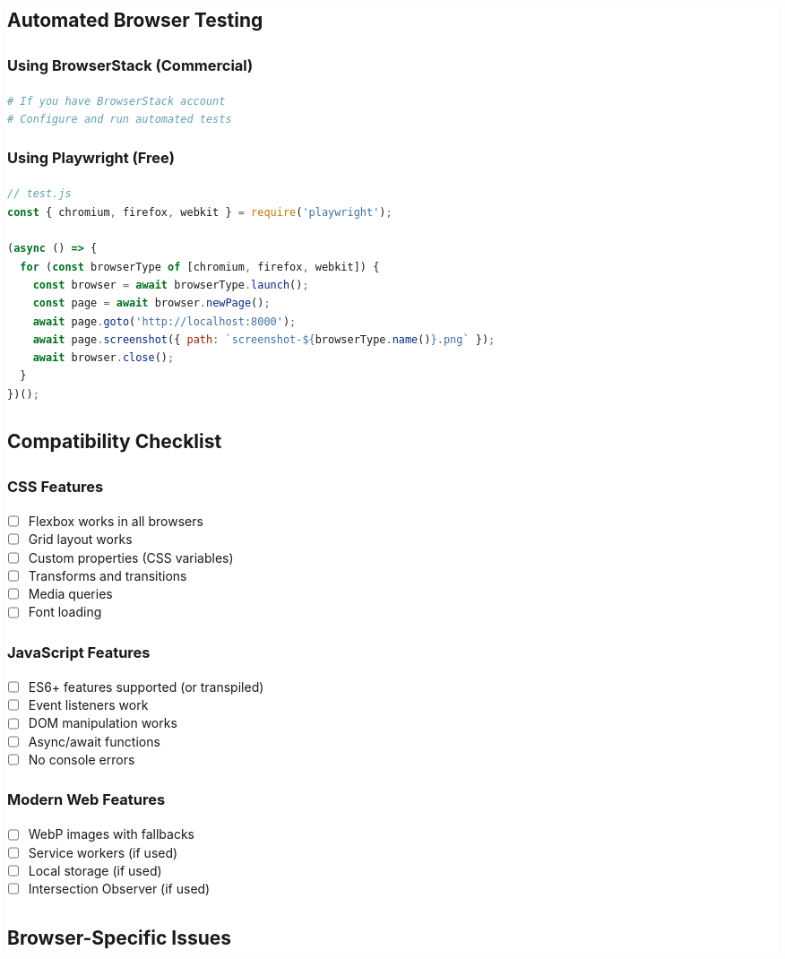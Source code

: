 ## Automated Browser Testing

### Using BrowserStack (Commercial)
```bash
# If you have BrowserStack account
# Configure and run automated tests
```

### Using Playwright (Free)
```javascript
// test.js
const { chromium, firefox, webkit } = require('playwright');

(async () => {
  for (const browserType of [chromium, firefox, webkit]) {
    const browser = await browserType.launch();
    const page = await browser.newPage();
    await page.goto('http://localhost:8000');
    await page.screenshot({ path: `screenshot-${browserType.name()}.png` });
    await browser.close();
  }
})();
```

## Compatibility Checklist

### CSS Features
- [ ] Flexbox works in all browsers
- [ ] Grid layout works
- [ ] Custom properties (CSS variables)
- [ ] Transforms and transitions
- [ ] Media queries
- [ ] Font loading

### JavaScript Features
- [ ] ES6+ features supported (or transpiled)
- [ ] Event listeners work
- [ ] DOM manipulation works
- [ ] Async/await functions
- [ ] No console errors

### Modern Web Features
- [ ] WebP images with fallbacks
- [ ] Service workers (if used)
- [ ] Local storage (if used)
- [ ] Intersection Observer (if used)

## Browser-Specific Issues
